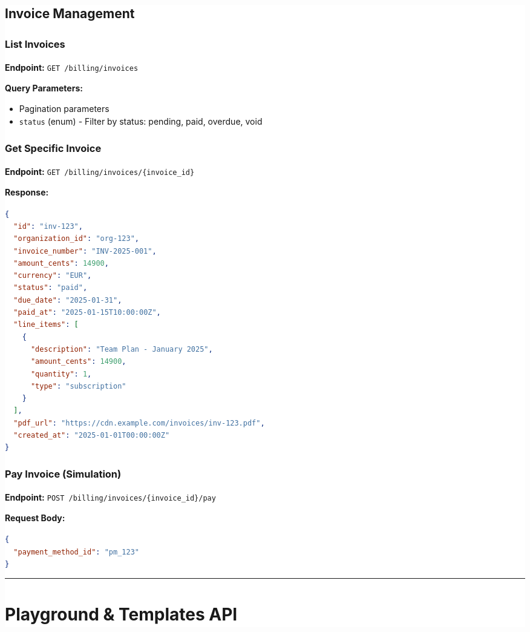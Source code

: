 ## Invoice Management

### List Invoices

**Endpoint:** `GET /billing/invoices`

**Query Parameters:**
- Pagination parameters
- `status` (enum) - Filter by status: pending, paid, overdue, void

### Get Specific Invoice

**Endpoint:** `GET /billing/invoices/{invoice_id}`

**Response:**
```json
{
  "id": "inv-123",
  "organization_id": "org-123",
  "invoice_number": "INV-2025-001",
  "amount_cents": 14900,
  "currency": "EUR",
  "status": "paid",
  "due_date": "2025-01-31",
  "paid_at": "2025-01-15T10:00:00Z",
  "line_items": [
    {
      "description": "Team Plan - January 2025",
      "amount_cents": 14900,
      "quantity": 1,
      "type": "subscription"
    }
  ],
  "pdf_url": "https://cdn.example.com/invoices/inv-123.pdf",
  "created_at": "2025-01-01T00:00:00Z"
}
```

### Pay Invoice (Simulation)

**Endpoint:** `POST /billing/invoices/{invoice_id}/pay`

**Request Body:**
```json
{
  "payment_method_id": "pm_123"
}
```

---

# Playground & Templates API
